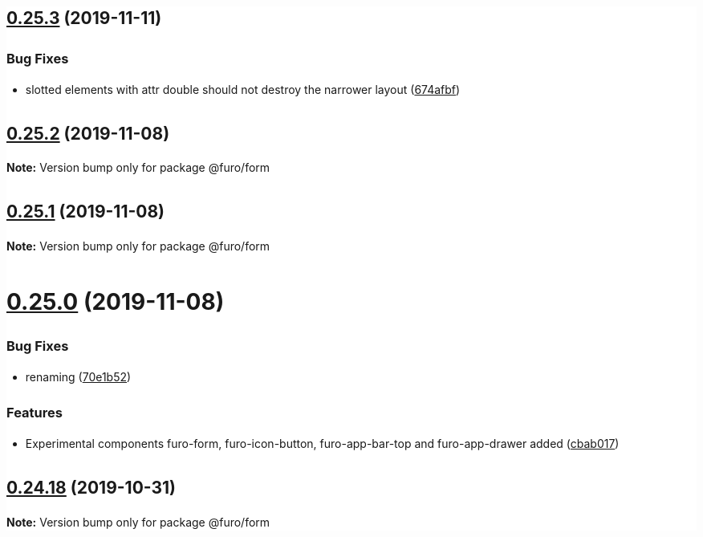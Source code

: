 


## [0.25.3](https://github.com/veith/FuroBaseComponents/compare/@furo/form@0.25.2...@furo/form@0.25.3) (2019-11-11)


### Bug Fixes

* slotted elements with attr double should not destroy the narrower layout ([674afbf](https://github.com/veith/FuroBaseComponents/commit/674afbf))





## [0.25.2](https://github.com/veith/FuroBaseComponents/compare/@furo/form@0.25.1...@furo/form@0.25.2) (2019-11-08)

**Note:** Version bump only for package @furo/form





## [0.25.1](https://github.com/veith/FuroBaseComponents/compare/@furo/form@0.25.0...@furo/form@0.25.1) (2019-11-08)

**Note:** Version bump only for package @furo/form





# [0.25.0](https://github.com/veith/FuroBaseComponents/compare/@furo/form@0.24.18...@furo/form@0.25.0) (2019-11-08)


### Bug Fixes

* renaming ([70e1b52](https://github.com/veith/FuroBaseComponents/commit/70e1b52))


### Features

* Experimental components furo-form, furo-icon-button, furo-app-bar-top and furo-app-drawer added ([cbab017](https://github.com/veith/FuroBaseComponents/commit/cbab017))





## [0.24.18](https://github.com/veith/FuroBaseComponents/compare/@furo/form@0.24.17...@furo/form@0.24.18) (2019-10-31)

**Note:** Version bump only for package @furo/form




